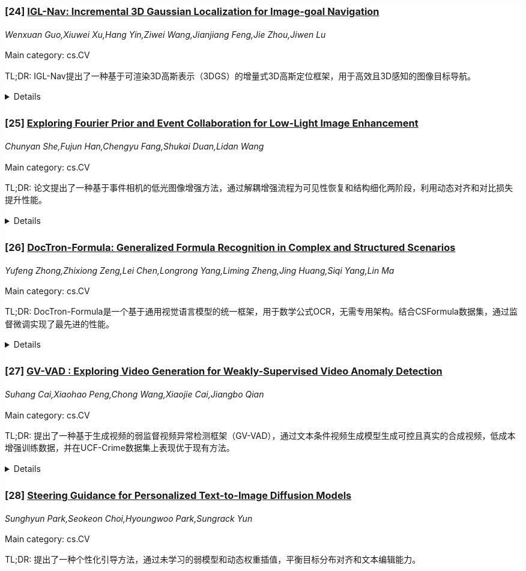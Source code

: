 
### [24] [IGL-Nav: Incremental 3D Gaussian Localization for Image-goal Navigation](https://arxiv.org/abs/2508.00823)
*Wenxuan Guo,Xiuwei Xu,Hang Yin,Ziwei Wang,Jianjiang Feng,Jie Zhou,Jiwen Lu*

Main category: cs.CV

TL;DR: IGL-Nav提出了一种基于可渲染3D高斯表示（3DGS）的增量式3D高斯定位框架，用于高效且3D感知的图像目标导航。


<details><summary>Details</summary></details>


### [25] [Exploring Fourier Prior and Event Collaboration for Low-Light Image Enhancement](https://arxiv.org/abs/2508.00308)
*Chunyan She,Fujun Han,Chengyu Fang,Shukai Duan,Lidan Wang*

Main category: cs.CV

TL;DR: 论文提出了一种基于事件相机的低光图像增强方法，通过解耦增强流程为可见性恢复和结构细化两阶段，利用动态对齐和对比损失提升性能。


<details><summary>Details</summary></details>


### [26] [DocTron-Formula: Generalized Formula Recognition in Complex and Structured Scenarios](https://arxiv.org/abs/2508.00311)
*Yufeng Zhong,Zhixiong Zeng,Lei Chen,Longrong Yang,Liming Zheng,Jing Huang,Siqi Yang,Lin Ma*

Main category: cs.CV

TL;DR: DocTron-Formula是一个基于通用视觉语言模型的统一框架，用于数学公式OCR，无需专用架构。结合CSFormula数据集，通过监督微调实现了最先进的性能。


<details><summary>Details</summary></details>


### [27] [GV-VAD : Exploring Video Generation for Weakly-Supervised Video Anomaly Detection](https://arxiv.org/abs/2508.00312)
*Suhang Cai,Xiaohao Peng,Chong Wang,Xiaojie Cai,Jiangbo Qian*

Main category: cs.CV

TL;DR: 提出了一种基于生成视频的弱监督视频异常检测框架（GV-VAD），通过文本条件视频生成模型生成可控且真实的合成视频，低成本增强训练数据，并在UCF-Crime数据集上表现优于现有方法。


<details><summary>Details</summary></details>


### [28] [Steering Guidance for Personalized Text-to-Image Diffusion Models](https://arxiv.org/abs/2508.00319)
*Sunghyun Park,Seokeon Choi,Hyoungwoo Park,Sungrack Yun*

Main category: cs.CV

TL;DR: 提出了一种个性化引导方法，通过未学习的弱模型和动态权重插值，平衡目标分布对齐和文本编辑能力。
